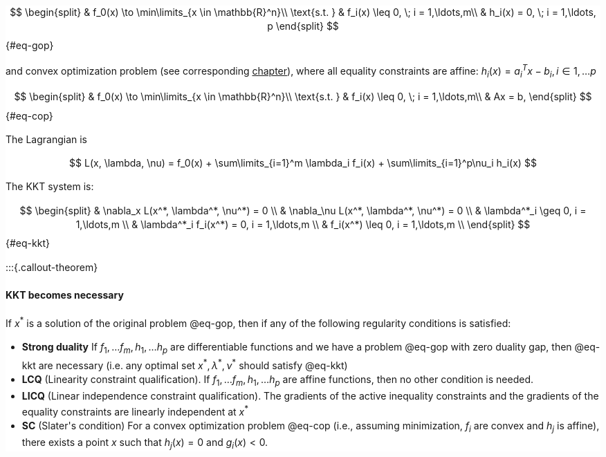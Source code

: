 $$
\begin{split}
& f_0(x) \to \min\limits_{x \in \mathbb{R}^n}\\
\text{s.t. } & f_i(x) \leq 0, \; i = 1,\ldots,m\\
& h_i(x) = 0, \; i = 1,\ldots, p
\end{split}
$${#eq-gop}

and convex optimization problem (see corresponding [chapter](Convex_optimization_problem.md)), where all equality constraints are affine: $h_i(x) = a_i^Tx - b_i, i \in 1, \ldots p$

$$
\begin{split}
& f_0(x) \to \min\limits_{x \in \mathbb{R}^n}\\
\text{s.t. } & f_i(x) \leq 0, \; i = 1,\ldots,m\\
& Ax = b,
\end{split}
$${#eq-cop}

The Lagrangian is

$$
L(x, \lambda, \nu) = f_0(x) + \sum\limits_{i=1}^m \lambda_i f_i(x) + \sum\limits_{i=1}^p\nu_i h_i(x)
$$

The KKT system is:

$$
\begin{split}
& \nabla_x L(x^*, \lambda^*, \nu^*) = 0 \\
& \nabla_\nu L(x^*, \lambda^*, \nu^*) = 0 \\
& \lambda^*_i \geq 0, i = 1,\ldots,m \\
& \lambda^*_i f_i(x^*) = 0, i = 1,\ldots,m \\
& f_i(x^*) \leq 0, i = 1,\ldots,m \\
\end{split}
$${#eq-kkt}

:::{.callout-theorem}
#### KKT becomes necessary

If $x^*$ is a solution of the original problem @eq-gop, then if any of the following regularity conditions is satisfied:

* **Strong duality** If $f_1, \ldots f_m, h_1, \ldots h_p$ are differentiable functions and we have a problem @eq-gop with zero duality gap, then @eq-kkt are necessary (i.e. any optimal set $x^*, \lambda^*, \nu^*$ should satisfy @eq-kkt)
* **LCQ** (Linearity constraint qualification). If $f_1, \ldots f_m, h_1, \ldots h_p$ are affine functions, then no other condition is needed.
* **LICQ** (Linear independence constraint qualification). The gradients of the active inequality constraints and the gradients of the equality constraints are linearly independent at $x^*$ 
* **SC** (Slater's condition) For a convex optimization problem @eq-cop (i.e., assuming minimization, $f_i$ are convex and $h_j$ is affine), there exists a point $x$ such that $h_j(x)=0$ and $g_i(x) < 0$. 
